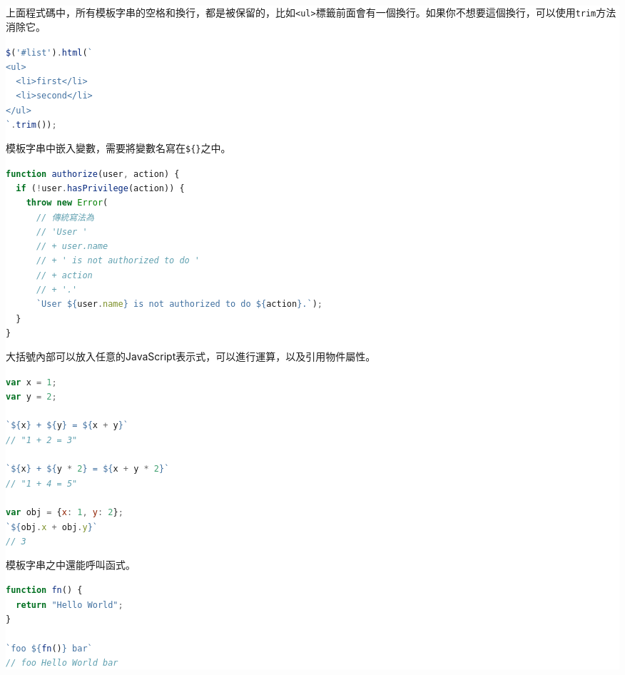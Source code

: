 上面程式碼中，所有模板字串的空格和換行，都是被保留的，比如`<ul>`標籤前面會有一個換行。如果你不想要這個換行，可以使用`trim`方法消除它。


```javascript
$('#list').html(`
<ul>
  <li>first</li>
  <li>second</li>
</ul>
`.trim());
```

模板字串中嵌入變數，需要將變數名寫在`${}`之中。

```javascript
function authorize(user, action) {
  if (!user.hasPrivilege(action)) {
    throw new Error(
      // 傳統寫法為
      // 'User '
      // + user.name
      // + ' is not authorized to do '
      // + action
      // + '.'
      `User ${user.name} is not authorized to do ${action}.`);
  }
}
```

大括號內部可以放入任意的JavaScript表示式，可以進行運算，以及引用物件屬性。

```javascript
var x = 1;
var y = 2;

`${x} + ${y} = ${x + y}`
// "1 + 2 = 3"

`${x} + ${y * 2} = ${x + y * 2}`
// "1 + 4 = 5"

var obj = {x: 1, y: 2};
`${obj.x + obj.y}`
// 3
```

模板字串之中還能呼叫函式。

```javascript
function fn() {
  return "Hello World";
}

`foo ${fn()} bar`
// foo Hello World bar
```

